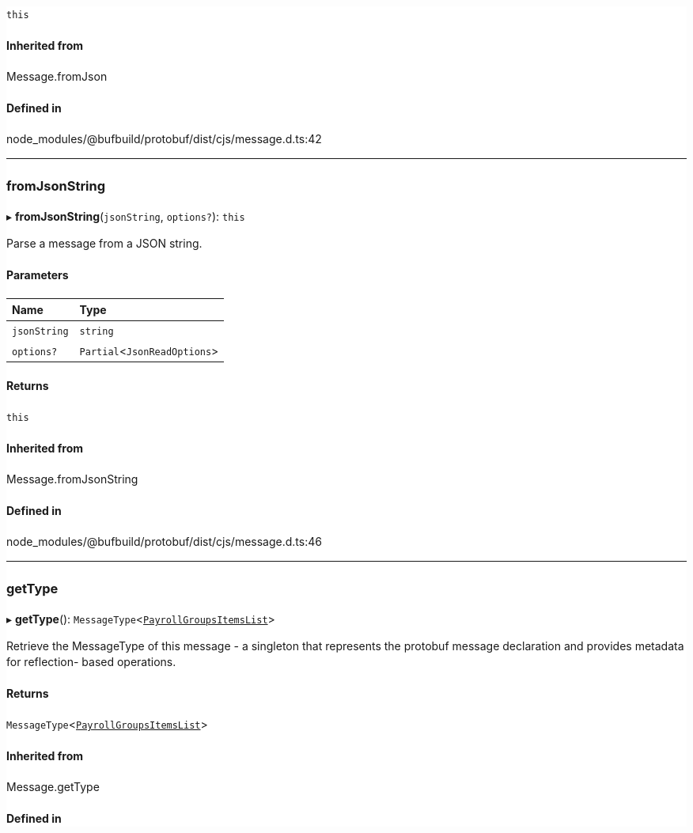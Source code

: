 `this`

#### Inherited from

Message.fromJson

#### Defined in

node_modules/@bufbuild/protobuf/dist/cjs/message.d.ts:42

___

### fromJsonString

▸ **fromJsonString**(`jsonString`, `options?`): `this`

Parse a message from a JSON string.

#### Parameters

| Name | Type |
| :------ | :------ |
| `jsonString` | `string` |
| `options?` | `Partial`\<`JsonReadOptions`\> |

#### Returns

`this`

#### Inherited from

Message.fromJsonString

#### Defined in

node_modules/@bufbuild/protobuf/dist/cjs/message.d.ts:46

___

### getType

▸ **getType**(): `MessageType`\<[`PayrollGroupsItemsList`](PayrollGroupsItemsList.md)\>

Retrieve the MessageType of this message - a singleton that represents
the protobuf message declaration and provides metadata for reflection-
based operations.

#### Returns

`MessageType`\<[`PayrollGroupsItemsList`](PayrollGroupsItemsList.md)\>

#### Inherited from

Message.getType

#### Defined in
